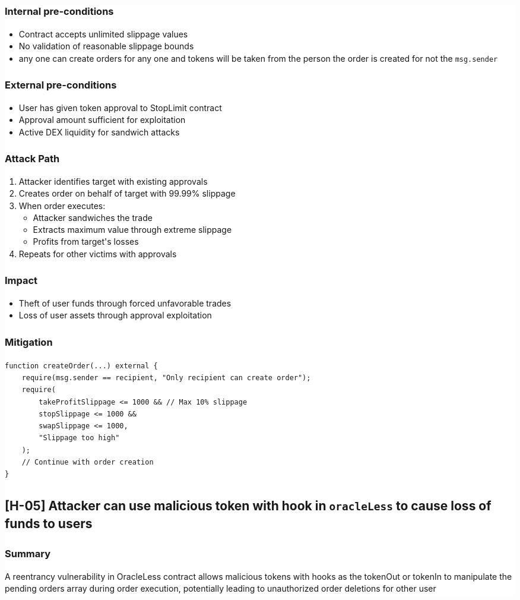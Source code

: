 ### Internal pre-conditions

- Contract accepts unlimited slippage values
- No validation of reasonable slippage bounds
- any one can create orders for any one and tokens will be taken from the person the order is created for not the `msg.sender`

### External pre-conditions

- User has given token approval to StopLimit contract
- Approval amount sufficient for exploitation
- Active DEX liquidity for sandwich attacks

### Attack Path

1. Attacker identifies target with existing approvals
2. Creates order on behalf of target with 99.99% slippage
3. When order executes:
    - Attacker sandwiches the trade
    - Extracts maximum value through extreme slippage
    - Profits from target's losses
4. Repeats for other victims with approvals

### Impact

- Theft of user funds through forced unfavorable trades
- Loss of user assets through approval exploitation

### Mitigation

```solidity
function createOrder(...) external {
    require(msg.sender == recipient, "Only recipient can create order");
    require(
        takeProfitSlippage <= 1000 && // Max 10% slippage
        stopSlippage <= 1000 &&
        swapSlippage <= 1000,
        "Slippage too high"
    );
    // Continue with order creation
}
```

## [H-05] Attacker can use malicious token with hook in `oracleLess` to cause loss of funds to users

### Summary

A reentrancy vulnerability in OracleLess contract allows malicious tokens with hooks as the tokenOut or tokenIn to manipulate the pending orders array during order execution, potentially leading to unauthorized order deletions for other user
